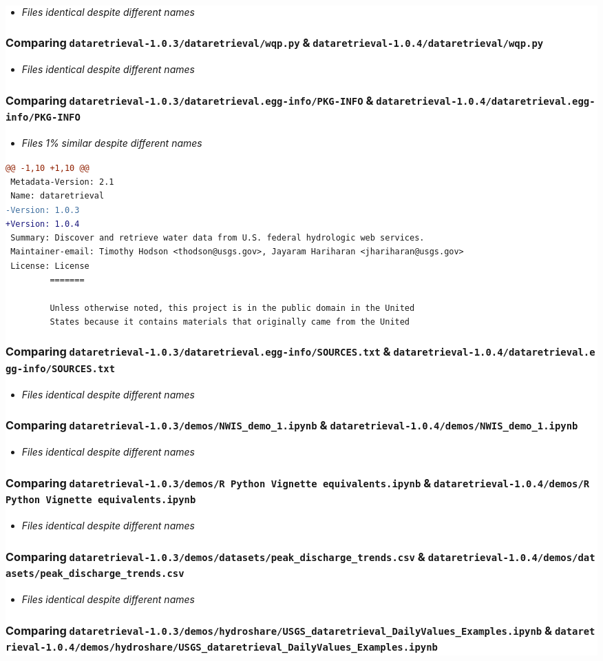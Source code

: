  * *Files identical despite different names*

### Comparing `dataretrieval-1.0.3/dataretrieval/wqp.py` & `dataretrieval-1.0.4/dataretrieval/wqp.py`

 * *Files identical despite different names*

### Comparing `dataretrieval-1.0.3/dataretrieval.egg-info/PKG-INFO` & `dataretrieval-1.0.4/dataretrieval.egg-info/PKG-INFO`

 * *Files 1% similar despite different names*

```diff
@@ -1,10 +1,10 @@
 Metadata-Version: 2.1
 Name: dataretrieval
-Version: 1.0.3
+Version: 1.0.4
 Summary: Discover and retrieve water data from U.S. federal hydrologic web services.
 Maintainer-email: Timothy Hodson <thodson@usgs.gov>, Jayaram Hariharan <jhariharan@usgs.gov>
 License: License
         =======
         
         Unless otherwise noted, this project is in the public domain in the United
         States because it contains materials that originally came from the United
```

### Comparing `dataretrieval-1.0.3/dataretrieval.egg-info/SOURCES.txt` & `dataretrieval-1.0.4/dataretrieval.egg-info/SOURCES.txt`

 * *Files identical despite different names*

### Comparing `dataretrieval-1.0.3/demos/NWIS_demo_1.ipynb` & `dataretrieval-1.0.4/demos/NWIS_demo_1.ipynb`

 * *Files identical despite different names*

### Comparing `dataretrieval-1.0.3/demos/R Python Vignette equivalents.ipynb` & `dataretrieval-1.0.4/demos/R Python Vignette equivalents.ipynb`

 * *Files identical despite different names*

### Comparing `dataretrieval-1.0.3/demos/datasets/peak_discharge_trends.csv` & `dataretrieval-1.0.4/demos/datasets/peak_discharge_trends.csv`

 * *Files identical despite different names*

### Comparing `dataretrieval-1.0.3/demos/hydroshare/USGS_dataretrieval_DailyValues_Examples.ipynb` & `dataretrieval-1.0.4/demos/hydroshare/USGS_dataretrieval_DailyValues_Examples.ipynb`
